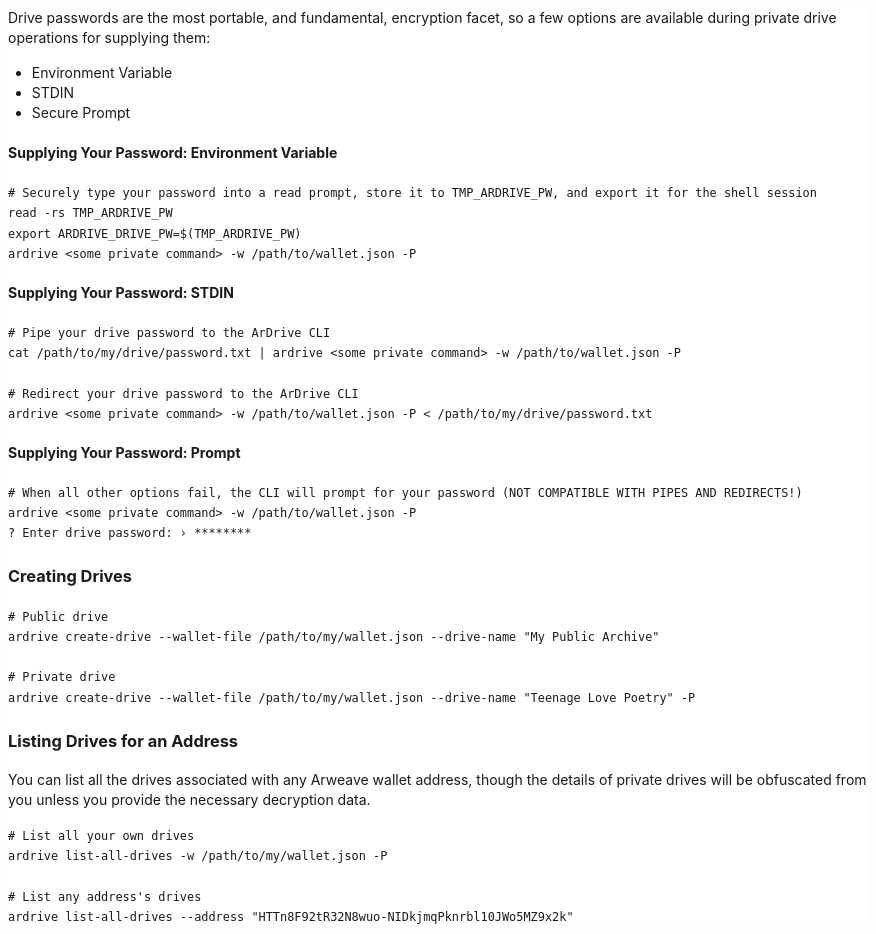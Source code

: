 Drive passwords are the most portable, and fundamental, encryption facet, so a few options are available during private drive operations for supplying them:

<ul>
<li>Environment Variable</li>
<li>STDIN</li>
<li>Secure Prompt</li>
</ul>

#### Supplying Your Password: Environment Variable<a id="pw-environment-variable"></a>

```shell
# Securely type your password into a read prompt, store it to TMP_ARDRIVE_PW, and export it for the shell session
read -rs TMP_ARDRIVE_PW
export ARDRIVE_DRIVE_PW=$(TMP_ARDRIVE_PW)
ardrive <some private command> -w /path/to/wallet.json -P
```

#### Supplying Your Password: STDIN<a id="pw-stdin"></a>

```shell
# Pipe your drive password to the ArDrive CLI
cat /path/to/my/drive/password.txt | ardrive <some private command> -w /path/to/wallet.json -P

# Redirect your drive password to the ArDrive CLI
ardrive <some private command> -w /path/to/wallet.json -P < /path/to/my/drive/password.txt
```

#### Supplying Your Password: Prompt<a id="pw-prompt"></a>

```shell
# When all other options fail, the CLI will prompt for your password (NOT COMPATIBLE WITH PIPES AND REDIRECTS!)
ardrive <some private command> -w /path/to/wallet.json -P
? Enter drive password: › ********
```

### Creating Drives

```shell
# Public drive
ardrive create-drive --wallet-file /path/to/my/wallet.json --drive-name "My Public Archive"

# Private drive
ardrive create-drive --wallet-file /path/to/my/wallet.json --drive-name "Teenage Love Poetry" -P
```

### Listing Drives for an Address

You can list all the drives associated with any Arweave wallet address, though the details of private drives will be obfuscated from you unless you provide the necessary decryption data.

```shell
# List all your own drives
ardrive list-all-drives -w /path/to/my/wallet.json -P

# List any address's drives
ardrive list-all-drives --address "HTTn8F92tR32N8wuo-NIDkjmqPknrbl10JWo5MZ9x2k"
```
